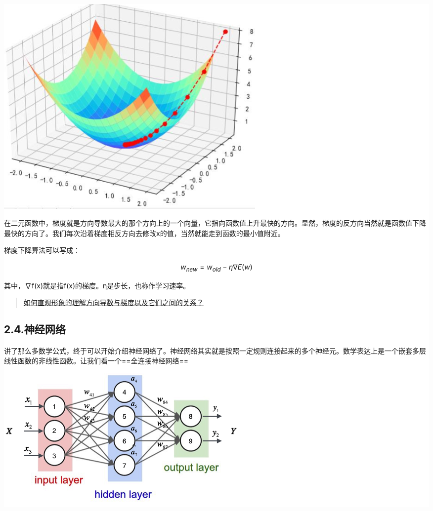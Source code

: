 ![](https://raw.githubusercontent.com/JohanWill/Blogs/master/Images/Deep%20Learning/%E5%85%AC%E4%BC%97%E5%8F%B7%EF%BC%9A%E5%9F%BA%E4%BA%8E%E6%B7%B1%E5%BA%A6%E5%AD%A6%E4%B9%A0%E7%9A%84%E6%B1%89%E5%AD%97%E8%AF%86%E5%88%AB%E5%AE%9E%E7%8E%B0%E6%80%9D%E8%B7%AF/5.png)

在二元函数中，梯度就是方向导数最大的那个方向上的一个向量，它指向函数值上升最快的方向。显然，梯度的反方向当然就是函数值下降最快的方向了。我们每次沿着梯度相反方向去修改x的值，当然就能走到函数的最小值附近。

梯度下降算法可以写成：
```math
w_{new}=w_{old}−η∇E(w)
```
其中，∇f(x)就是指f(x)的梯度。η是步长，也称作学习速率。
> [如何直观形象的理解方向导数与梯度以及它们之间的关系？](https://www.zhihu.com/question/36301367)

## 2.4.神经网络
讲了那么多数学公式，终于可以开始介绍神经网络了。神经网络其实就是按照一定规则连接起来的多个神经元。数学表达上是一个嵌套多层线性函数的非线性函数。让我们看一个==全连接神经网络==

![](https://raw.githubusercontent.com/JohanWill/Blogs/master/Images/Deep%20Learning/%E5%85%AC%E4%BC%97%E5%8F%B7%EF%BC%9A%E5%9F%BA%E4%BA%8E%E6%B7%B1%E5%BA%A6%E5%AD%A6%E4%B9%A0%E7%9A%84%E6%B1%89%E5%AD%97%E8%AF%86%E5%88%AB%E5%AE%9E%E7%8E%B0%E6%80%9D%E8%B7%AF/6.png)
